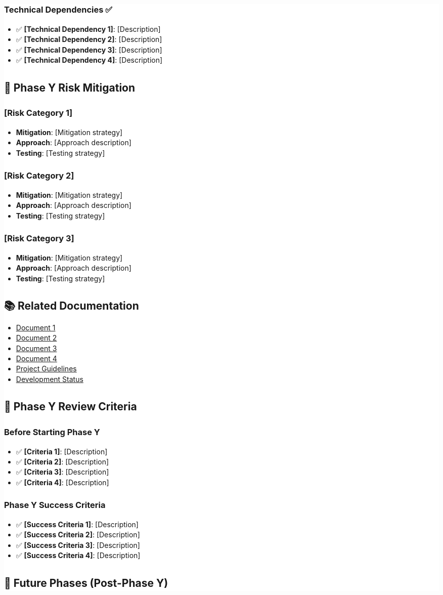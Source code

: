 ### **Technical Dependencies** ✅
- ✅ **[Technical Dependency 1]**: [Description]
- ✅ **[Technical Dependency 2]**: [Description]
- ✅ **[Technical Dependency 3]**: [Description]
- ✅ **[Technical Dependency 4]**: [Description]

## 🚨 **Phase Y Risk Mitigation**

### **[Risk Category 1]**
- **Mitigation**: [Mitigation strategy]
- **Approach**: [Approach description]
- **Testing**: [Testing strategy]

### **[Risk Category 2]**
- **Mitigation**: [Mitigation strategy]
- **Approach**: [Approach description]
- **Testing**: [Testing strategy]

### **[Risk Category 3]**
- **Mitigation**: [Mitigation strategy]
- **Approach**: [Approach description]
- **Testing**: [Testing strategy]

## 📚 **Related Documentation**

- [Document 1](../[path]/[document].md)
- [Document 2](../[path]/[document].md)
- [Document 3](../[path]/[document].md)
- [Document 4](../[path]/[document].md)
- [Project Guidelines](../../project-guidelines.md)
- [Development Status](../DEVELOPMENT_STATUS.md)

## 🎯 **Phase Y Review Criteria**

### **Before Starting Phase Y**
- ✅ **[Criteria 1]**: [Description]
- ✅ **[Criteria 2]**: [Description]
- ✅ **[Criteria 3]**: [Description]
- ✅ **[Criteria 4]**: [Description]

### **Phase Y Success Criteria**
- ✅ **[Success Criteria 1]**: [Description]
- ✅ **[Success Criteria 2]**: [Description]
- ✅ **[Success Criteria 3]**: [Description]
- ✅ **[Success Criteria 4]**: [Description]

## 🚀 **Future Phases (Post-Phase Y)**
